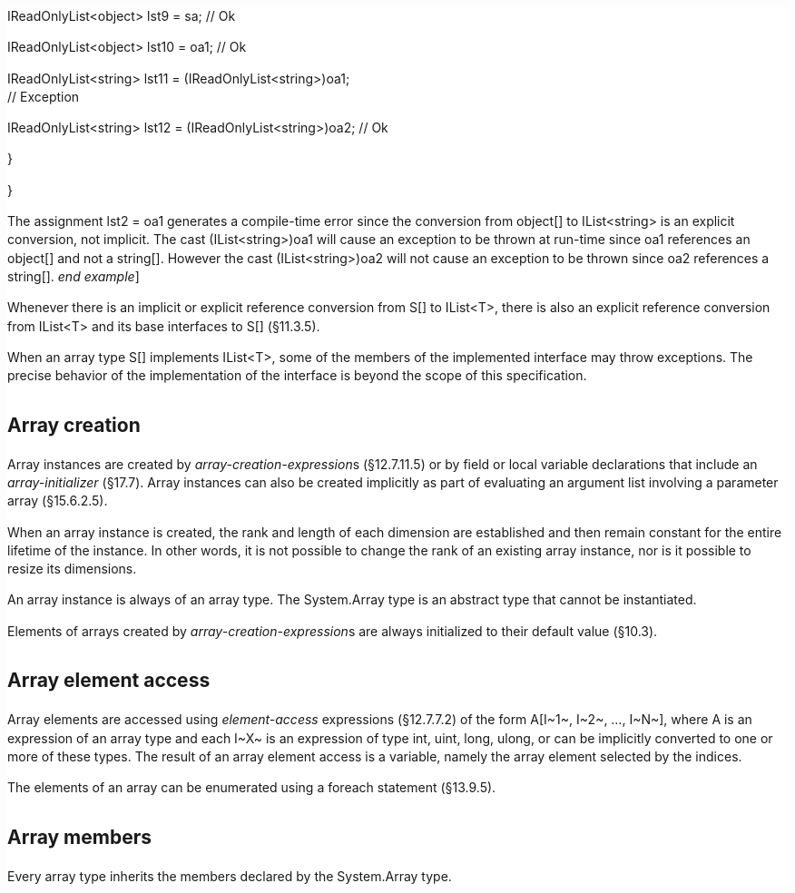 IReadOnlyList&lt;object&gt; lst9 = sa; // Ok

IReadOnlyList&lt;object&gt; lst10 = oa1; // Ok

IReadOnlyList&lt;string&gt; lst11 = (IReadOnlyList&lt;string&gt;)oa1;\
// Exception

IReadOnlyList&lt;string&gt; lst12 = (IReadOnlyList&lt;string&gt;)oa2; // Ok

}

}

The assignment lst2 = oa1 generates a compile-time error since the conversion from object\[\] to IList&lt;string&gt; is an explicit conversion, not implicit. The cast (IList&lt;string&gt;)oa1 will cause an exception to be thrown at run-time since oa1 references an object\[\] and not a string\[\]. However the cast (IList&lt;string&gt;)oa2 will not cause an exception to be thrown since oa2 references a string\[\]. *end example*\]

Whenever there is an implicit or explicit reference conversion from S\[\] to IList&lt;T&gt;, there is also an explicit reference conversion from IList&lt;T&gt; and its base interfaces to S\[\] (§11.3.5).

When an array type S\[\] implements IList&lt;T&gt;, some of the members of the implemented interface may throw exceptions. The precise behavior of the implementation of the interface is beyond the scope of this specification.

## Array creation

Array instances are created by *array-creation-expression*s (§12.7.11.5) or by field or local variable declarations that include an *array-initializer* (§17.7). Array instances can also be created implicitly as part of evaluating an argument list involving a parameter array (§15.6.2.5).

When an array instance is created, the rank and length of each dimension are established and then remain constant for the entire lifetime of the instance. In other words, it is not possible to change the rank of an existing array instance, nor is it possible to resize its dimensions.

An array instance is always of an array type. The System.Array type is an abstract type that cannot be instantiated.

Elements of arrays created by *array-creation-expression*s are always initialized to their default value (§10.3).

## Array element access

Array elements are accessed using *element-access* expressions (§12.7.7.2) of the form A\[I~1~, I~2~, …, I~N~\], where A is an expression of an array type and each I~X~ is an expression of type int, uint, long, ulong, or can be implicitly converted to one or more of these types. The result of an array element access is a variable, namely the array element selected by the indices.

The elements of an array can be enumerated using a foreach statement (§13.9.5).

## Array members

Every array type inherits the members declared by the System.Array type.
